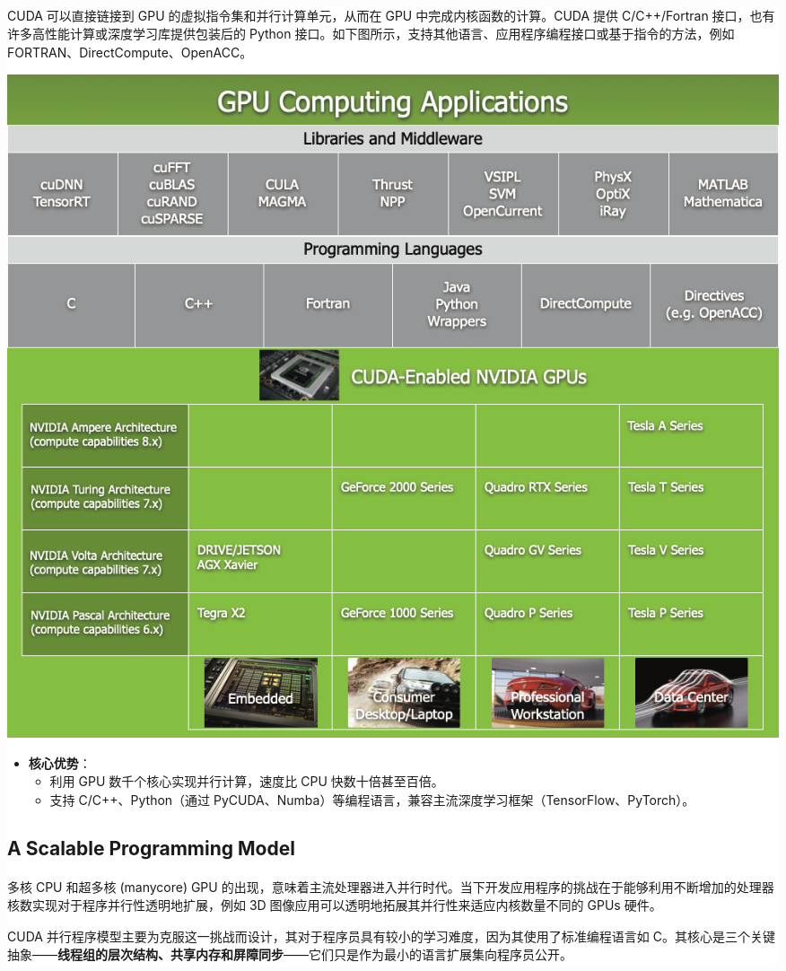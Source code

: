 CUDA 可以直接链接到 GPU 的虚拟指令集和并行计算单元，从而在 GPU 中完成内核函数的计算。CUDA 提供 C/C++/Fortran 接口，也有许多高性能计算或深度学习库提供包装后的 Python 接口。如下图所示，支持其他语言、应用程序编程接口或基于指令的方法，例如 FORTRAN、DirectCompute、OpenACC。

![gpu-computing-applications.png](gpu-computing-applications.png)

- **核心优势**：
    - 利用 GPU 数千个核心实现并行计算，速度比 CPU 快数十倍甚至百倍。
    - 支持 C/C++、Python（通过 PyCUDA、Numba）等编程语言，兼容主流深度学习框架（TensorFlow、PyTorch）。

## A Scalable Programming Model

多核 CPU 和超多核 (manycore) GPU 的出现，意味着主流处理器进入并行时代。当下开发应用程序的挑战在于能够利用不断增加的处理器核数实现对于程序并行性透明地扩展，例如 3D 图像应用可以透明地拓展其并行性来适应内核数量不同的 GPUs 硬件。

CUDA 并行程序模型主要为克服这一挑战而设计，其对于程序员具有较小的学习难度，因为其使用了标准编程语言如 C。其核心是三个关键抽象——**线程组的层次结构、共享内存和屏障同步**——它们只是作为最小的语言扩展集向程序员公开。
